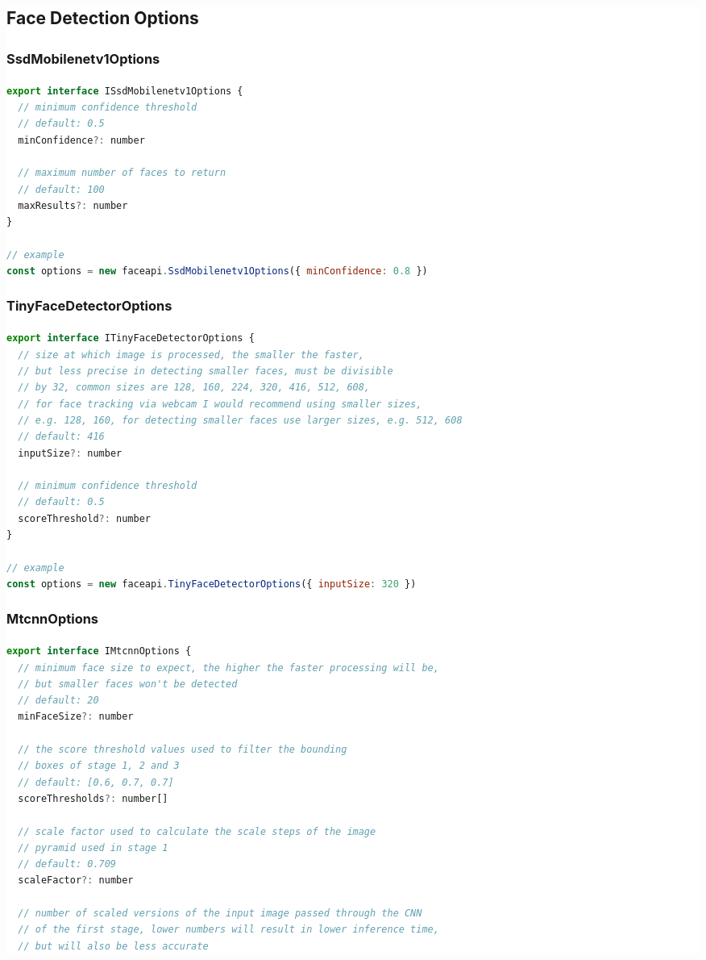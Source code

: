 <a name="getting-started-face-detection-options"></a>

## Face Detection Options

### SsdMobilenetv1Options

``` javascript
export interface ISsdMobilenetv1Options {
  // minimum confidence threshold
  // default: 0.5
  minConfidence?: number

  // maximum number of faces to return
  // default: 100
  maxResults?: number
}

// example
const options = new faceapi.SsdMobilenetv1Options({ minConfidence: 0.8 })
```

### TinyFaceDetectorOptions

``` javascript
export interface ITinyFaceDetectorOptions {
  // size at which image is processed, the smaller the faster,
  // but less precise in detecting smaller faces, must be divisible
  // by 32, common sizes are 128, 160, 224, 320, 416, 512, 608,
  // for face tracking via webcam I would recommend using smaller sizes,
  // e.g. 128, 160, for detecting smaller faces use larger sizes, e.g. 512, 608
  // default: 416
  inputSize?: number

  // minimum confidence threshold
  // default: 0.5
  scoreThreshold?: number
}

// example
const options = new faceapi.TinyFaceDetectorOptions({ inputSize: 320 })
```

### MtcnnOptions

``` javascript
export interface IMtcnnOptions {
  // minimum face size to expect, the higher the faster processing will be,
  // but smaller faces won't be detected
  // default: 20
  minFaceSize?: number

  // the score threshold values used to filter the bounding
  // boxes of stage 1, 2 and 3
  // default: [0.6, 0.7, 0.7]
  scoreThresholds?: number[]

  // scale factor used to calculate the scale steps of the image
  // pyramid used in stage 1
  // default: 0.709
  scaleFactor?: number

  // number of scaled versions of the input image passed through the CNN
  // of the first stage, lower numbers will result in lower inference time,
  // but will also be less accurate
```